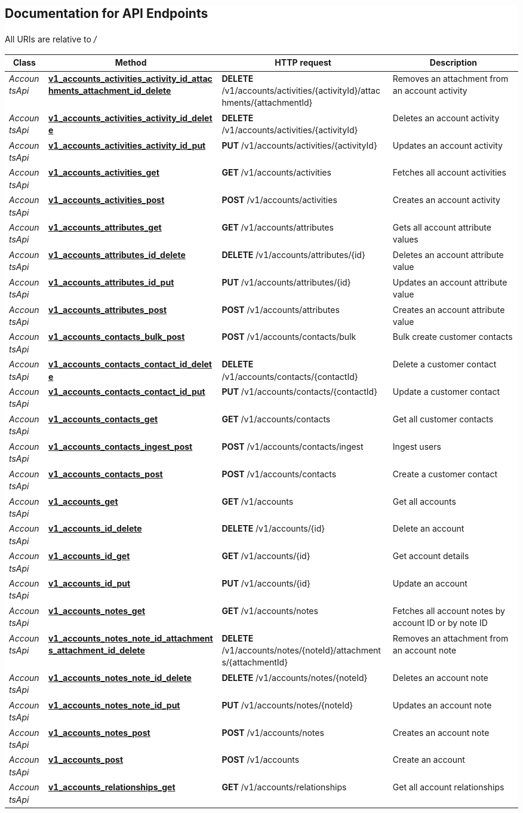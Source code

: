 ## Documentation for API Endpoints

All URIs are relative to */*

Class | Method | HTTP request | Description
------------ | ------------- | ------------- | -------------
*AccountsApi* | [**v1_accounts_activities_activity_id_attachments_attachment_id_delete**](docs/AccountsApi.md#v1_accounts_activities_activity_id_attachments_attachment_id_delete) | **DELETE** /v1/accounts/activities/{activityId}/attachments/{attachmentId} | Removes an attachment from an account activity
*AccountsApi* | [**v1_accounts_activities_activity_id_delete**](docs/AccountsApi.md#v1_accounts_activities_activity_id_delete) | **DELETE** /v1/accounts/activities/{activityId} | Deletes an account activity
*AccountsApi* | [**v1_accounts_activities_activity_id_put**](docs/AccountsApi.md#v1_accounts_activities_activity_id_put) | **PUT** /v1/accounts/activities/{activityId} | Updates an account activity
*AccountsApi* | [**v1_accounts_activities_get**](docs/AccountsApi.md#v1_accounts_activities_get) | **GET** /v1/accounts/activities | Fetches all account activities
*AccountsApi* | [**v1_accounts_activities_post**](docs/AccountsApi.md#v1_accounts_activities_post) | **POST** /v1/accounts/activities | Creates an account activity
*AccountsApi* | [**v1_accounts_attributes_get**](docs/AccountsApi.md#v1_accounts_attributes_get) | **GET** /v1/accounts/attributes | Gets all account attribute values
*AccountsApi* | [**v1_accounts_attributes_id_delete**](docs/AccountsApi.md#v1_accounts_attributes_id_delete) | **DELETE** /v1/accounts/attributes/{id} | Deletes an account attribute value
*AccountsApi* | [**v1_accounts_attributes_id_put**](docs/AccountsApi.md#v1_accounts_attributes_id_put) | **PUT** /v1/accounts/attributes/{id} | Updates an account attribute value
*AccountsApi* | [**v1_accounts_attributes_post**](docs/AccountsApi.md#v1_accounts_attributes_post) | **POST** /v1/accounts/attributes | Creates an account attribute value
*AccountsApi* | [**v1_accounts_contacts_bulk_post**](docs/AccountsApi.md#v1_accounts_contacts_bulk_post) | **POST** /v1/accounts/contacts/bulk | Bulk create customer contacts
*AccountsApi* | [**v1_accounts_contacts_contact_id_delete**](docs/AccountsApi.md#v1_accounts_contacts_contact_id_delete) | **DELETE** /v1/accounts/contacts/{contactId} | Delete a customer contact
*AccountsApi* | [**v1_accounts_contacts_contact_id_put**](docs/AccountsApi.md#v1_accounts_contacts_contact_id_put) | **PUT** /v1/accounts/contacts/{contactId} | Update a customer contact
*AccountsApi* | [**v1_accounts_contacts_get**](docs/AccountsApi.md#v1_accounts_contacts_get) | **GET** /v1/accounts/contacts | Get all customer contacts
*AccountsApi* | [**v1_accounts_contacts_ingest_post**](docs/AccountsApi.md#v1_accounts_contacts_ingest_post) | **POST** /v1/accounts/contacts/ingest | Ingest users
*AccountsApi* | [**v1_accounts_contacts_post**](docs/AccountsApi.md#v1_accounts_contacts_post) | **POST** /v1/accounts/contacts | Create a customer contact
*AccountsApi* | [**v1_accounts_get**](docs/AccountsApi.md#v1_accounts_get) | **GET** /v1/accounts | Get all accounts
*AccountsApi* | [**v1_accounts_id_delete**](docs/AccountsApi.md#v1_accounts_id_delete) | **DELETE** /v1/accounts/{id} | Delete an account
*AccountsApi* | [**v1_accounts_id_get**](docs/AccountsApi.md#v1_accounts_id_get) | **GET** /v1/accounts/{id} | Get account details
*AccountsApi* | [**v1_accounts_id_put**](docs/AccountsApi.md#v1_accounts_id_put) | **PUT** /v1/accounts/{id} | Update an account
*AccountsApi* | [**v1_accounts_notes_get**](docs/AccountsApi.md#v1_accounts_notes_get) | **GET** /v1/accounts/notes | Fetches all account notes by account ID or by note ID
*AccountsApi* | [**v1_accounts_notes_note_id_attachments_attachment_id_delete**](docs/AccountsApi.md#v1_accounts_notes_note_id_attachments_attachment_id_delete) | **DELETE** /v1/accounts/notes/{noteId}/attachments/{attachmentId} | Removes an attachment from an account note
*AccountsApi* | [**v1_accounts_notes_note_id_delete**](docs/AccountsApi.md#v1_accounts_notes_note_id_delete) | **DELETE** /v1/accounts/notes/{noteId} | Deletes an account note
*AccountsApi* | [**v1_accounts_notes_note_id_put**](docs/AccountsApi.md#v1_accounts_notes_note_id_put) | **PUT** /v1/accounts/notes/{noteId} | Updates an account note
*AccountsApi* | [**v1_accounts_notes_post**](docs/AccountsApi.md#v1_accounts_notes_post) | **POST** /v1/accounts/notes | Creates an account note
*AccountsApi* | [**v1_accounts_post**](docs/AccountsApi.md#v1_accounts_post) | **POST** /v1/accounts | Create an account
*AccountsApi* | [**v1_accounts_relationships_get**](docs/AccountsApi.md#v1_accounts_relationships_get) | **GET** /v1/accounts/relationships | Get all account relationships